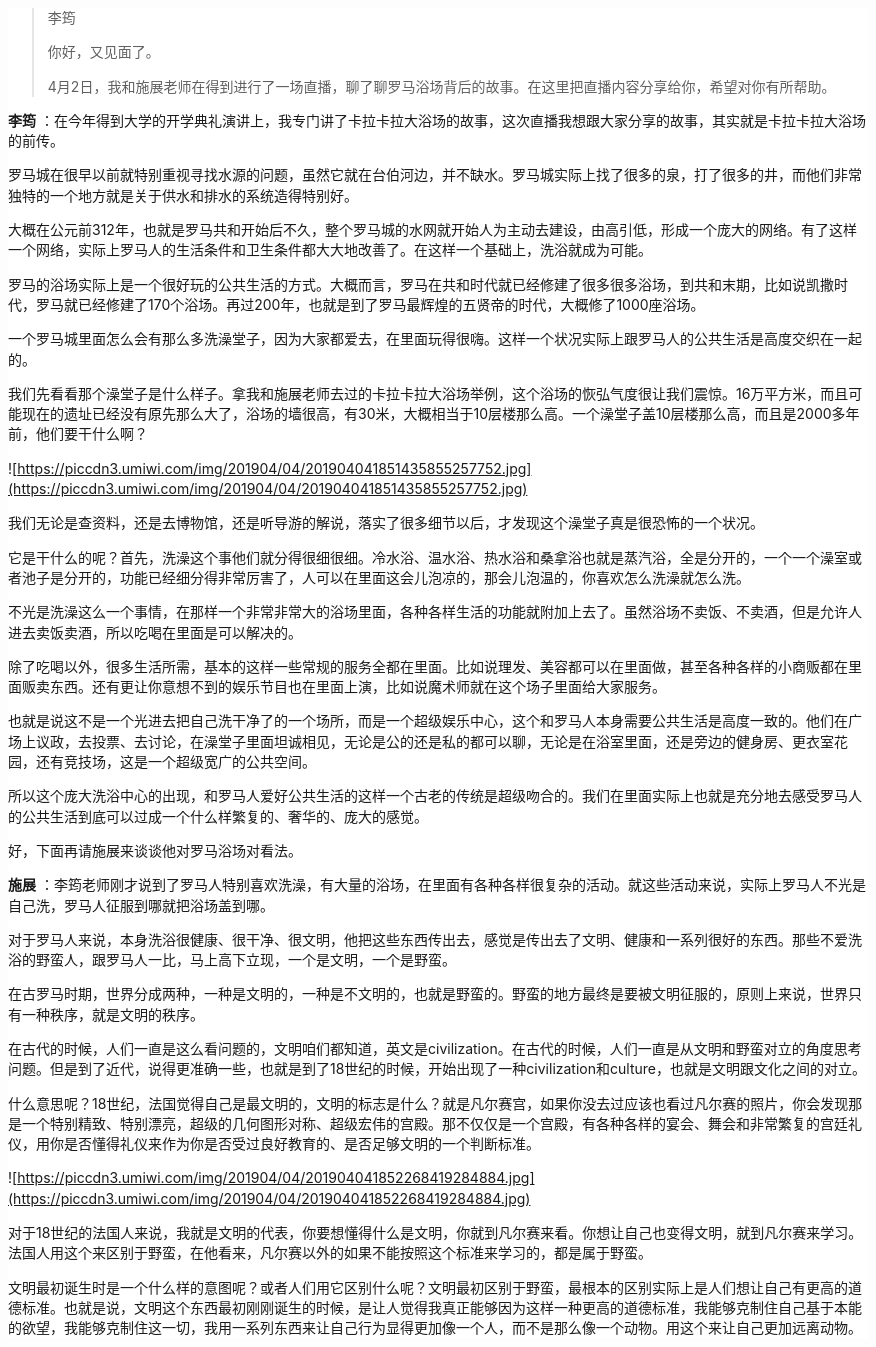 > 李筠
> 
> 你好，又见面了。
> 
> 4月2日，我和施展老师在得到进行了一场直播，聊了聊罗马浴场背后的故事。在这里把直播内容分享给你，希望对你有所帮助。

 **李筠** ：在今年得到大学的开学典礼演讲上，我专门讲了卡拉卡拉大浴场的故事，这次直播我想跟大家分享的故事，其实就是卡拉卡拉大浴场的前传。

罗马城在很早以前就特别重视寻找水源的问题，虽然它就在台伯河边，并不缺水。罗马城实际上找了很多的泉，打了很多的井，而他们非常独特的一个地方就是关于供水和排水的系统造得特别好。

大概在公元前312年，也就是罗马共和开始后不久，整个罗马城的水网就开始人为主动去建设，由高引低，形成一个庞大的网络。有了这样一个网络，实际上罗马人的生活条件和卫生条件都大大地改善了。在这样一个基础上，洗浴就成为可能。

罗马的浴场实际上是一个很好玩的公共生活的方式。大概而言，罗马在共和时代就已经修建了很多很多浴场，到共和末期，比如说凯撒时代，罗马就已经修建了170个浴场。再过200年，也就是到了罗马最辉煌的五贤帝的时代，大概修了1000座浴场。

一个罗马城里面怎么会有那么多洗澡堂子，因为大家都爱去，在里面玩得很嗨。这样一个状况实际上跟罗马人的公共生活是高度交织在一起的。

我们先看看那个澡堂子是什么样子。拿我和施展老师去过的卡拉卡拉大浴场举例，这个浴场的恢弘气度很让我们震惊。16万平方米，而且可能现在的遗址已经没有原先那么大了，浴场的墙很高，有30米，大概相当于10层楼那么高。一个澡堂子盖10层楼那么高，而且是2000多年前，他们要干什么啊？

![https://piccdn3.umiwi.com/img/201904/04/201904041851435855257752.jpg](https://piccdn3.umiwi.com/img/201904/04/201904041851435855257752.jpg)

我们无论是查资料，还是去博物馆，还是听导游的解说，落实了很多细节以后，才发现这个澡堂子真是很恐怖的一个状况。

它是干什么的呢？首先，洗澡这个事他们就分得很细很细。冷水浴、温水浴、热水浴和桑拿浴也就是蒸汽浴，全是分开的，一个一个澡室或者池子是分开的，功能已经细分得非常厉害了，人可以在里面这会儿泡凉的，那会儿泡温的，你喜欢怎么洗澡就怎么洗。

不光是洗澡这么一个事情，在那样一个非常非常大的浴场里面，各种各样生活的功能就附加上去了。虽然浴场不卖饭、不卖酒，但是允许人进去卖饭卖酒，所以吃喝在里面是可以解决的。

除了吃喝以外，很多生活所需，基本的这样一些常规的服务全都在里面。比如说理发、美容都可以在里面做，甚至各种各样的小商贩都在里面贩卖东西。还有更让你意想不到的娱乐节目也在里面上演，比如说魔术师就在这个场子里面给大家服务。

也就是说这不是一个光进去把自己洗干净了的一个场所，而是一个超级娱乐中心，这个和罗马人本身需要公共生活是高度一致的。他们在广场上议政，去投票、去讨论，在澡堂子里面坦诚相见，无论是公的还是私的都可以聊，无论是在浴室里面，还是旁边的健身房、更衣室花园，还有竞技场，这是一个超级宽广的公共空间。

所以这个庞大洗浴中心的出现，和罗马人爱好公共生活的这样一个古老的传统是超级吻合的。我们在里面实际上也就是充分地去感受罗马人的公共生活到底可以过成一个什么样繁复的、奢华的、庞大的感觉。

好，下面再请施展来谈谈他对罗马浴场对看法。

 **施展** ：李筠老师刚才说到了罗马人特别喜欢洗澡，有大量的浴场，在里面有各种各样很复杂的活动。就这些活动来说，实际上罗马人不光是自己洗，罗马人征服到哪就把浴场盖到哪。

对于罗马人来说，本身洗浴很健康、很干净、很文明，他把这些东西传出去，感觉是传出去了文明、健康和一系列很好的东西。那些不爱洗浴的野蛮人，跟罗马人一比，马上高下立现，一个是文明，一个是野蛮。

在古罗马时期，世界分成两种，一种是文明的，一种是不文明的，也就是野蛮的。野蛮的地方最终是要被文明征服的，原则上来说，世界只有一种秩序，就是文明的秩序。

在古代的时候，人们一直是这么看问题的，文明咱们都知道，英文是civilization。在古代的时候，人们一直是从文明和野蛮对立的角度思考问题。但是到了近代，说得更准确一些，也就是到了18世纪的时候，开始出现了一种civilization和culture，也就是文明跟文化之间的对立。

什么意思呢？18世纪，法国觉得自己是最文明的，文明的标志是什么？就是凡尔赛宫，如果你没去过应该也看过凡尔赛的照片，你会发现那是一个特别精致、特别漂亮，超级的几何图形对称、超级宏伟的宫殿。那不仅仅是一个宫殿，有各种各样的宴会、舞会和非常繁复的宫廷礼仪，用你是否懂得礼仪来作为你是否受过良好教育的、是否足够文明的一个判断标准。

![https://piccdn3.umiwi.com/img/201904/04/201904041852268419284884.jpg](https://piccdn3.umiwi.com/img/201904/04/201904041852268419284884.jpg)

对于18世纪的法国人来说，我就是文明的代表，你要想懂得什么是文明，你就到凡尔赛来看。你想让自己也变得文明，就到凡尔赛来学习。法国人用这个来区别于野蛮，在他看来，凡尔赛以外的如果不能按照这个标准来学习的，都是属于野蛮。

文明最初诞生时是一个什么样的意图呢？或者人们用它区别什么呢？文明最初区别于野蛮，最根本的区别实际上是人们想让自己有更高的道德标准。也就是说，文明这个东西最初刚刚诞生的时候，是让人觉得我真正能够因为这样一种更高的道德标准，我能够克制住自己基于本能的欲望，我能够克制住这一切，我用一系列东西来让自己行为显得更加像一个人，而不是那么像一个动物。用这个来让自己更加远离动物。
